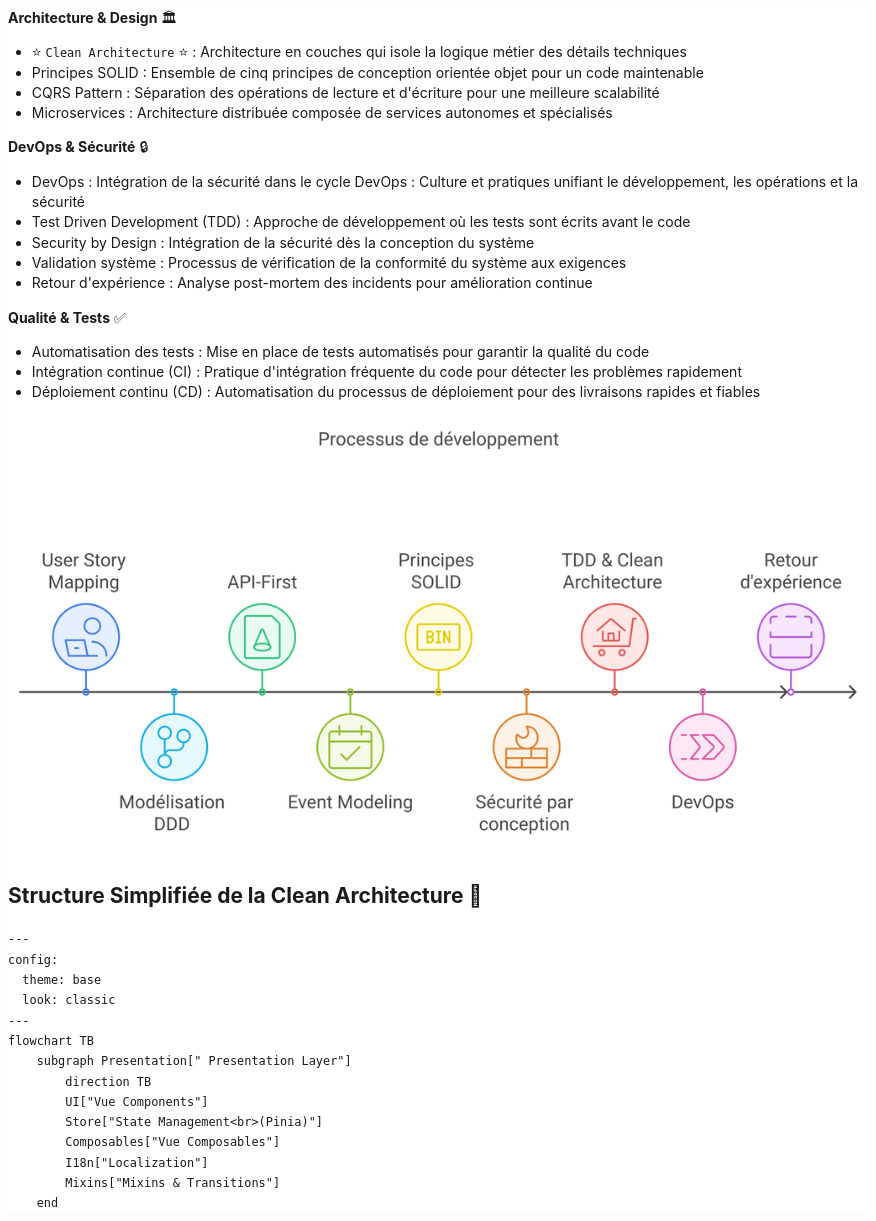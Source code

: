 **Architecture & Design** 🏛️
- ⭐ `Clean Architecture` ⭐ : Architecture en couches qui isole la logique métier des détails techniques
- Principes SOLID : Ensemble de cinq principes de conception orientée objet pour un code maintenable
- CQRS Pattern : Séparation des opérations de lecture et d'écriture pour une meilleure scalabilité
- Microservices : Architecture distribuée composée de services autonomes et spécialisés

**DevOps & Sécurité** 🔒
- DevOps : Intégration de la sécurité dans le cycle DevOps : Culture et pratiques unifiant le développement, les opérations et la sécurité
- Test Driven Development (TDD) : Approche de développement où les tests sont écrits avant le code
- Security by Design : Intégration de la sécurité dès la conception du système
- Validation système : Processus de vérification de la conformité du système aux exigences
- Retour d'expérience : Analyse post-mortem des incidents pour amélioration continue

**Qualité & Tests** ✅
- Automatisation des tests : Mise en place de tests automatisés pour garantir la qualité du code
- Intégration continue (CI) : Pratique d'intégration fréquente du code pour détecter les problèmes rapidement
- Déploiement continu (CD) : Automatisation du processus de déploiement pour des livraisons rapides et fiables

![Méthodologies](./img/all-methodologies.svg)


## Structure Simplifiée de la Clean Architecture 🎯

```mermaid
---
config:
  theme: base
  look: classic
---
flowchart TB
    subgraph Presentation["️ Presentation Layer"]
        direction TB
        UI["Vue Components"]
        Store["State Management<br>(Pinia)"]
        Composables["Vue Composables"]
        I18n["Localization"]
        Mixins["Mixins & Transitions"]
    end
```